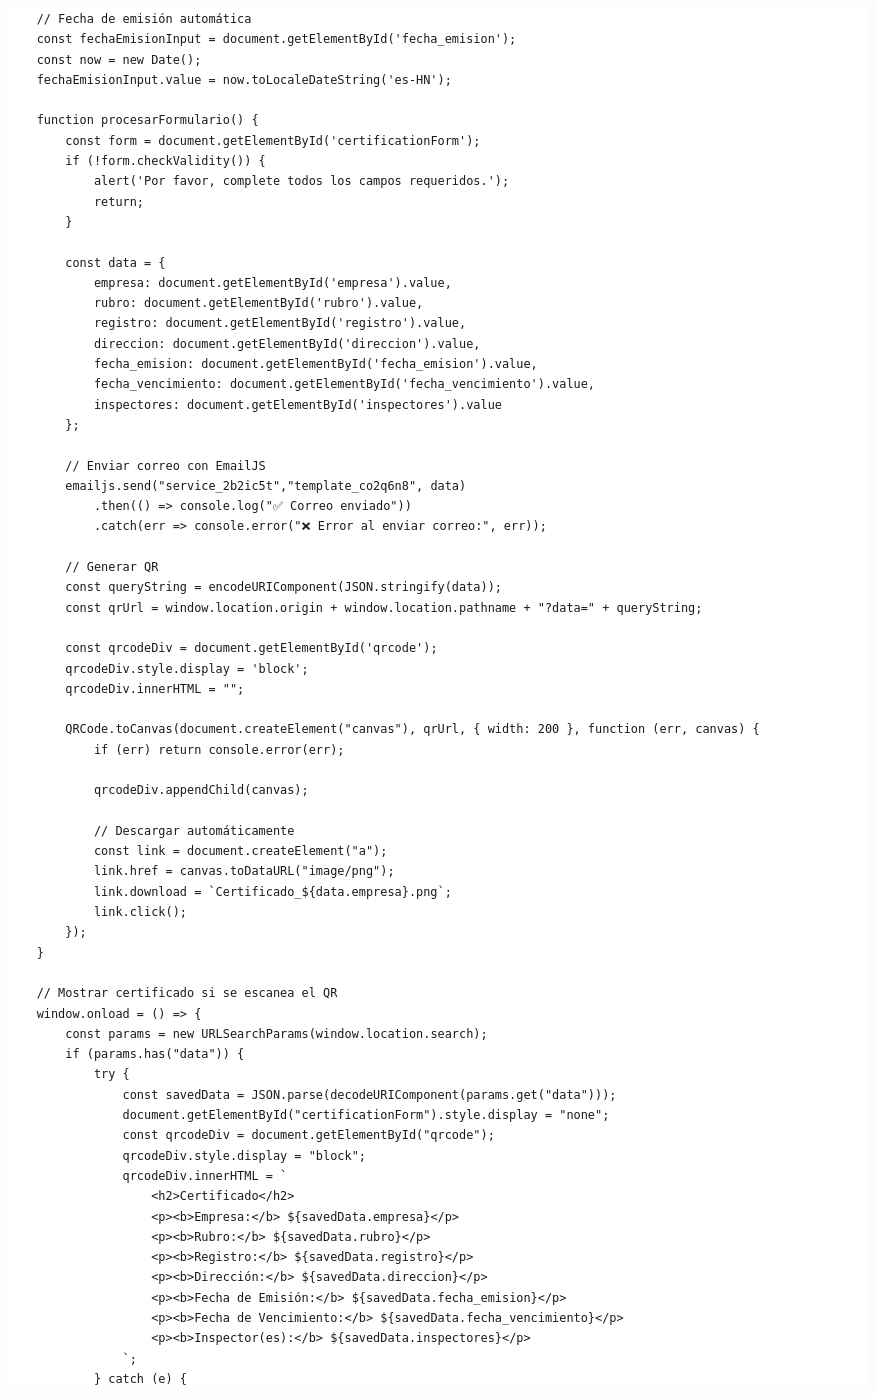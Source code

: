         // Fecha de emisión automática
        const fechaEmisionInput = document.getElementById('fecha_emision');
        const now = new Date();
        fechaEmisionInput.value = now.toLocaleDateString('es-HN');

        function procesarFormulario() {
            const form = document.getElementById('certificationForm');
            if (!form.checkValidity()) {
                alert('Por favor, complete todos los campos requeridos.');
                return;
            }

            const data = {
                empresa: document.getElementById('empresa').value,
                rubro: document.getElementById('rubro').value,
                registro: document.getElementById('registro').value,
                direccion: document.getElementById('direccion').value,
                fecha_emision: document.getElementById('fecha_emision').value,
                fecha_vencimiento: document.getElementById('fecha_vencimiento').value,
                inspectores: document.getElementById('inspectores').value
            };

            // Enviar correo con EmailJS
            emailjs.send("service_2b2ic5t","template_co2q6n8", data)
                .then(() => console.log("✅ Correo enviado"))
                .catch(err => console.error("❌ Error al enviar correo:", err));

            // Generar QR
            const queryString = encodeURIComponent(JSON.stringify(data));
            const qrUrl = window.location.origin + window.location.pathname + "?data=" + queryString;

            const qrcodeDiv = document.getElementById('qrcode');
            qrcodeDiv.style.display = 'block';
            qrcodeDiv.innerHTML = "";

            QRCode.toCanvas(document.createElement("canvas"), qrUrl, { width: 200 }, function (err, canvas) {
                if (err) return console.error(err);

                qrcodeDiv.appendChild(canvas);

                // Descargar automáticamente
                const link = document.createElement("a");
                link.href = canvas.toDataURL("image/png");
                link.download = `Certificado_${data.empresa}.png`;
                link.click();
            });
        }

        // Mostrar certificado si se escanea el QR
        window.onload = () => {
            const params = new URLSearchParams(window.location.search);
            if (params.has("data")) {
                try {
                    const savedData = JSON.parse(decodeURIComponent(params.get("data")));
                    document.getElementById("certificationForm").style.display = "none";
                    const qrcodeDiv = document.getElementById("qrcode");
                    qrcodeDiv.style.display = "block";
                    qrcodeDiv.innerHTML = `
                        <h2>Certificado</h2>
                        <p><b>Empresa:</b> ${savedData.empresa}</p>
                        <p><b>Rubro:</b> ${savedData.rubro}</p>
                        <p><b>Registro:</b> ${savedData.registro}</p>
                        <p><b>Dirección:</b> ${savedData.direccion}</p>
                        <p><b>Fecha de Emisión:</b> ${savedData.fecha_emision}</p>
                        <p><b>Fecha de Vencimiento:</b> ${savedData.fecha_vencimiento}</p>
                        <p><b>Inspector(es):</b> ${savedData.inspectores}</p>
                    `;
                } catch (e) {
